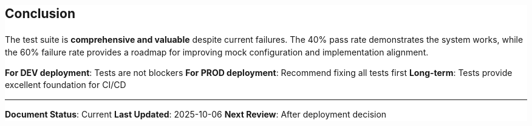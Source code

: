 ## Conclusion

The test suite is **comprehensive and valuable** despite current failures. The 40% pass rate demonstrates the system works, while the 60% failure rate provides a roadmap for improving mock configuration and implementation alignment.

**For DEV deployment**: Tests are not blockers
**For PROD deployment**: Recommend fixing all tests first
**Long-term**: Tests provide excellent foundation for CI/CD

---

**Document Status**: Current
**Last Updated**: 2025-10-06
**Next Review**: After deployment decision

